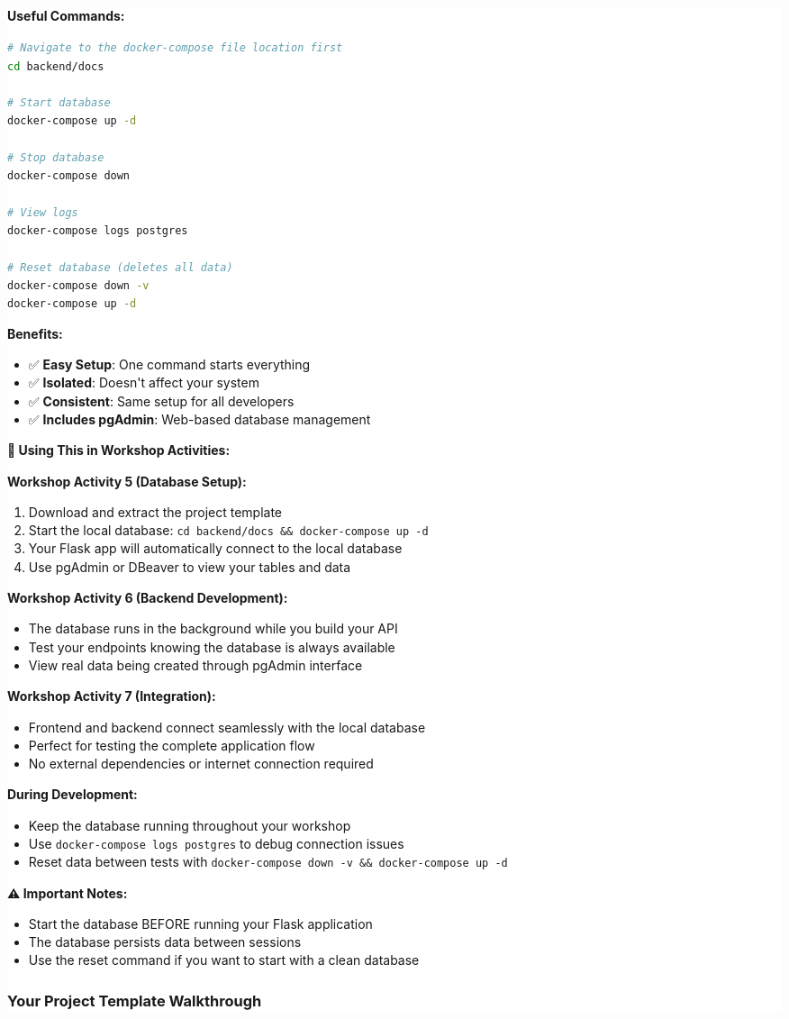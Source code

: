 **Useful Commands:**
```bash
# Navigate to the docker-compose file location first
cd backend/docs

# Start database
docker-compose up -d

# Stop database
docker-compose down

# View logs
docker-compose logs postgres

# Reset database (deletes all data)
docker-compose down -v
docker-compose up -d
```

**Benefits:**
- ✅ **Easy Setup**: One command starts everything
- ✅ **Isolated**: Doesn't affect your system
- ✅ **Consistent**: Same setup for all developers
- ✅ **Includes pgAdmin**: Web-based database management

**🎯 Using This in Workshop Activities:**

**Workshop Activity 5 (Database Setup):**
1. Download and extract the project template
2. Start the local database: `cd backend/docs && docker-compose up -d`
3. Your Flask app will automatically connect to the local database
4. Use pgAdmin or DBeaver to view your tables and data

**Workshop Activity 6 (Backend Development):**
- The database runs in the background while you build your API
- Test your endpoints knowing the database is always available
- View real data being created through pgAdmin interface

**Workshop Activity 7 (Integration):**
- Frontend and backend connect seamlessly with the local database
- Perfect for testing the complete application flow
- No external dependencies or internet connection required

**During Development:**
- Keep the database running throughout your workshop
- Use `docker-compose logs postgres` to debug connection issues
- Reset data between tests with `docker-compose down -v && docker-compose up -d`

**⚠️ Important Notes:**
- Start the database BEFORE running your Flask application
- The database persists data between sessions
- Use the reset command if you want to start with a clean database

### Your Project Template Walkthrough
